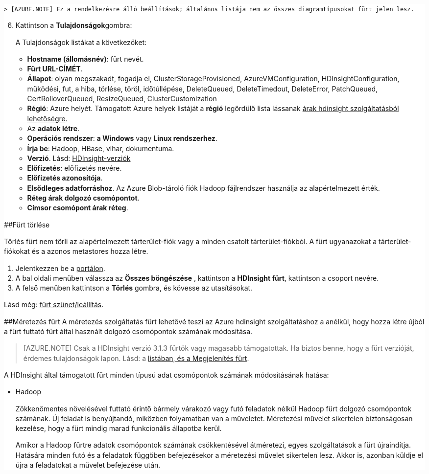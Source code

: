     > [AZURE.NOTE] Ez a rendelkezésre álló beállítások; általános listája nem az összes diagramtípusokat fürt jelen lesz.

6. Kattintson a **Tulajdonságok**gombra:

    A Tulajdonságok listákat a következőket:
    
    - **Hostname (állomásnév)**: fürt nevét.
    - **Fürt URL-CÍMÉT**.
    - **Állapot**: olyan megszakadt, fogadja el, ClusterStorageProvisioned, AzureVMConfiguration, HDInsightConfiguration, működési, fut, a hiba, törlése, töröl, időtúllépése, DeleteQueued, DeleteTimedout, DeleteError, PatchQueued, CertRolloverQueued, ResizeQueued, ClusterCustomization
    - **Régió**: Azure helyét. Támogatott Azure helyek listáját a **régió** legördülő lista lássanak [árak hdinsight szolgáltatásból lehetőségre](https://azure.microsoft.com/pricing/details/hdinsight/).
    - Az **adatok létre**.
    - **Operációs rendszer**: **a Windows** vagy **Linux rendszerhez**.
    - **Írja be**: Hadoop, HBase, vihar, dokumentuma. 
    - **Verzió**. Lásd: [HDInsight-verziók](hdinsight-component-versioning.md)
    - **Előfizetés**: előfizetés nevére.
    - **Előfizetés azonosítója**.
    - **Elsődleges adatforráshoz**. Az Azure Blob-tároló fiók Hadoop fájlrendszer használja az alapértelmezett érték.
    - **Réteg árak dolgozó csomópontot**.
    - **Címsor csomópont árak réteg**.

##<a name="delete-clusters"></a>Fürt törlése

Törlés fürt nem törli az alapértelmezett tárterület-fiók vagy a minden csatolt tárterület-fiókból. A fürt ugyanazokat a tárterület-fiókokat és a azonos metastores hozza létre.

1. Jelentkezzen be a [portálon][azure-portal].
2. A bal oldali menüben válassza az **Összes böngészése** , kattintson a **HDInsight fürt**, kattintson a csoport nevére.
3. A felső menüben kattintson a **Törlés** gombra, és kövesse az utasításokat.

Lásd még: [fürt szünet/leállítás](#pauseshut-down-clusters).

##<a name="scale-clusters"></a>Méretezés fürt
A méretezés szolgáltatás fürt lehetővé teszi az Azure hdinsight szolgáltatáshoz a anélkül, hogy hozza létre újból a fürt futtató fürt által használt dolgozó csomópontok számának módosítása.

>[AZURE.NOTE] Csak a HDInsight verzió 3.1.3 fürtök vagy magasabb támogatottak. Ha biztos benne, hogy a fürt verzióját, érdemes tulajdonságok lapon.  Lásd: a [listában, és a Megjelenítés fürt](#list-and-show-clusters).

A HDInsight által támogatott fürt minden típusú adat csomópontok számának módosításának hatása:

- Hadoop

    Zökkenőmentes növelésével futtató érintő bármely várakozó vagy futó feladatok nélkül Hadoop fürt dolgozó csomópontok számának. Új feladat is benyújtandó, miközben folyamatban van a műveletet. Méretezési művelet sikertelen biztonságosan kezelése, hogy a fürt mindig marad funkcionális állapotba kerül.

    Amikor a Hadoop fürtre adatok csomópontok számának csökkentésével átméretezi, egyes szolgáltatások a fürt újraindítja. Hatására minden futó és a feladatok függőben befejezésekor a méretezési művelet sikertelen lesz. Akkor is, azonban küldje el újra a feladatokat a művelet befejezése után.


[azure-portal]: https://portal.azure.com
[image-hadoopcommandline]: ./media/hdinsight-administer-use-management-portal/hdinsight-hadoop-command-line.png "Hadoop parancssor"